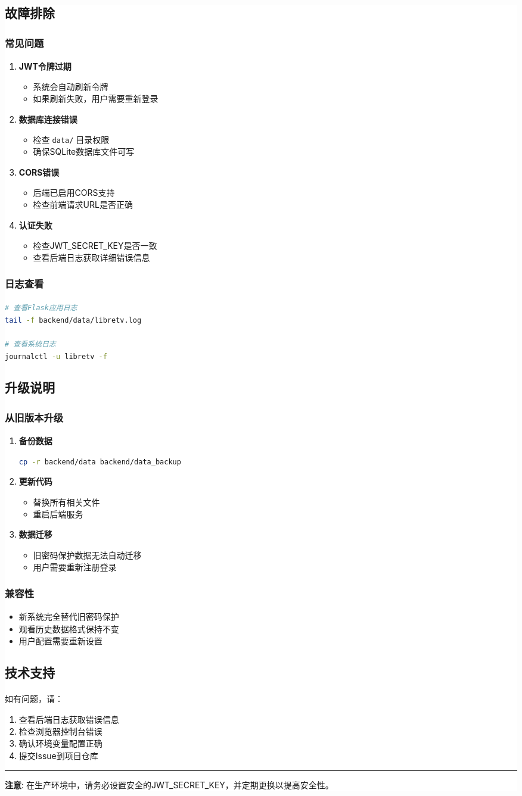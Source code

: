 ## 故障排除

### 常见问题

1. **JWT令牌过期**
   - 系统会自动刷新令牌
   - 如果刷新失败，用户需要重新登录

2. **数据库连接错误**
   - 检查 `data/` 目录权限
   - 确保SQLite数据库文件可写

3. **CORS错误**
   - 后端已启用CORS支持
   - 检查前端请求URL是否正确

4. **认证失败**
   - 检查JWT_SECRET_KEY是否一致
   - 查看后端日志获取详细错误信息

### 日志查看

```bash
# 查看Flask应用日志
tail -f backend/data/libretv.log

# 查看系统日志
journalctl -u libretv -f
```

## 升级说明

### 从旧版本升级

1. **备份数据**
   ```bash
   cp -r backend/data backend/data_backup
   ```

2. **更新代码**
   - 替换所有相关文件
   - 重启后端服务

3. **数据迁移**
   - 旧密码保护数据无法自动迁移
   - 用户需要重新注册登录

### 兼容性

- 新系统完全替代旧密码保护
- 观看历史数据格式保持不变
- 用户配置需要重新设置

## 技术支持

如有问题，请：

1. 查看后端日志获取错误信息
2. 检查浏览器控制台错误
3. 确认环境变量配置正确
4. 提交Issue到项目仓库

---

**注意**: 在生产环境中，请务必设置安全的JWT_SECRET_KEY，并定期更换以提高安全性。

